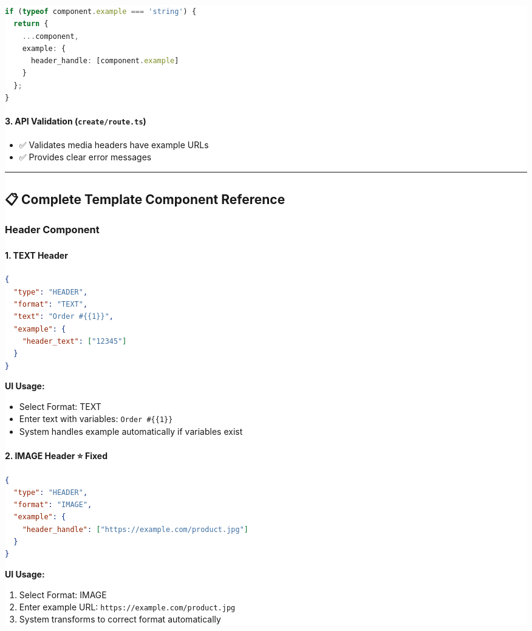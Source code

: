 ```typescript
if (typeof component.example === 'string') {
  return {
    ...component,
    example: {
      header_handle: [component.example]
    }
  };
}
```

#### 3. **API Validation** (`create/route.ts`)
- ✅ Validates media headers have example URLs
- ✅ Provides clear error messages

---

## 📋 Complete Template Component Reference

### Header Component

#### 1. **TEXT Header**
```json
{
  "type": "HEADER",
  "format": "TEXT",
  "text": "Order #{{1}}",
  "example": {
    "header_text": ["12345"]
  }
}
```

**UI Usage:**
- Select Format: TEXT
- Enter text with variables: `Order #{{1}}`
- System handles example automatically if variables exist

#### 2. **IMAGE Header** ⭐ Fixed
```json
{
  "type": "HEADER",
  "format": "IMAGE",
  "example": {
    "header_handle": ["https://example.com/product.jpg"]
  }
}
```

**UI Usage:**
1. Select Format: IMAGE
2. Enter example URL: `https://example.com/product.jpg`
3. System transforms to correct format automatically
